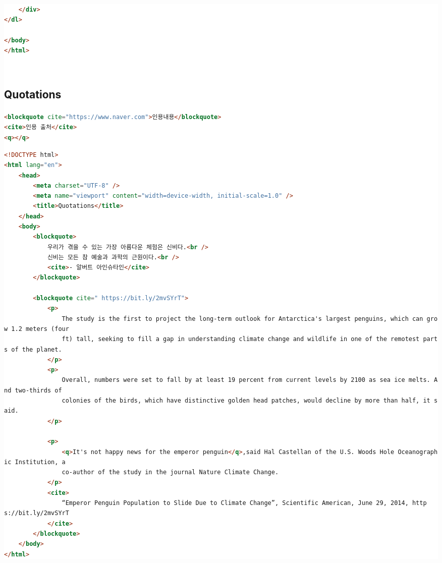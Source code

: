 ```html
    </div>
</dl>

</body>
</html>
```

<br/>

## Quotations
```md
<blockquote cite="https://www.naver.com">인용내용</blockquote>
<cite>인용 출처</cite>
<q></q>
```

```html
<!DOCTYPE html>
<html lang="en">
    <head>
        <meta charset="UTF-8" />
        <meta name="viewport" content="width=device-width, initial-scale=1.0" />
        <title>Quotations</title>
    </head>
    <body>
        <blockquote>
            우리가 겪을 수 있는 가장 아름다운 체험은 신비다.<br />
            신비는 모든 참 예술과 과학의 근원이다.<br />
            <cite>- 알버트 아인슈타인</cite>
        </blockquote>

        <blockquote cite=" https://bit.ly/2mvSYrT">
            <p>
                The study is the first to project the long-term outlook for Antarctica's largest penguins, which can grow 1.2 meters (four
                ft) tall, seeking to fill a gap in understanding climate change and wildlife in one of the remotest parts of the planet.
            </p>
            <p>
                Overall, numbers were set to fall by at least 19 percent from current levels by 2100 as sea ice melts. And two-thirds of
                colonies of the birds, which have distinctive golden head patches, would decline by more than half, it said.
            </p>

            <p>
                <q>It's not happy news for the emperor penguin</q>,said Hal Castellan of the U.S. Woods Hole Oceanographic Institution, a
                co-author of the study in the journal Nature Climate Change.
            </p>
            <cite>
                “Emperor Penguin Population to Slide Due to Climate Change”, Scientific American, June 29, 2014, https://bit.ly/2mvSYrT
            </cite>
        </blockquote>
    </body>
</html>
```
